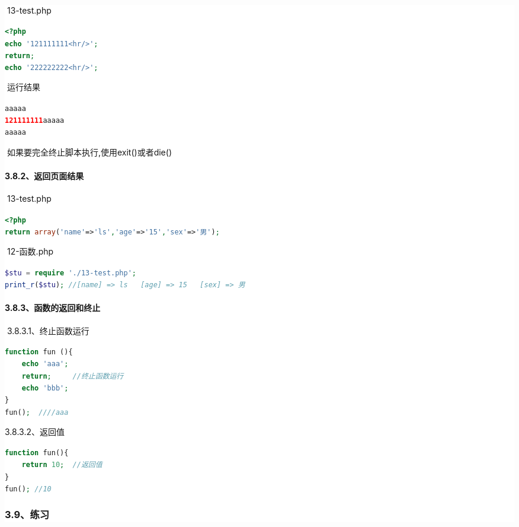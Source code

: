 ​	13-test.php

```php
<?php
echo '121111111<hr/>';
return;
echo '222222222<hr/>';
```

​	运行结果

```php
aaaaa
121111111aaaaa
aaaaa
```

​	如果要完全终止脚本执行,使用exit()或者die()

#### 	3.8.2、返回页面结果

​	13-test.php

```php
<?php
return array('name'=>'ls','age'=>'15','sex'=>'男');
```

​	12-函数.php

```php
$stu = require './13-test.php';
print_r($stu); //[name] => ls   [age] => 15   [sex] => 男
```

#### 	3.8.3、函数的返回和终止

​	3.8.3.1、终止函数运行

```php
function fun (){
    echo 'aaa';
    return;		//终止函数运行
    echo 'bbb';	
}
fun();	////aaa
```

3.8.3.2、返回值

```php
function fun(){
    return 10;	//返回值
}
fun(); //10
```

### 3.9、练习
